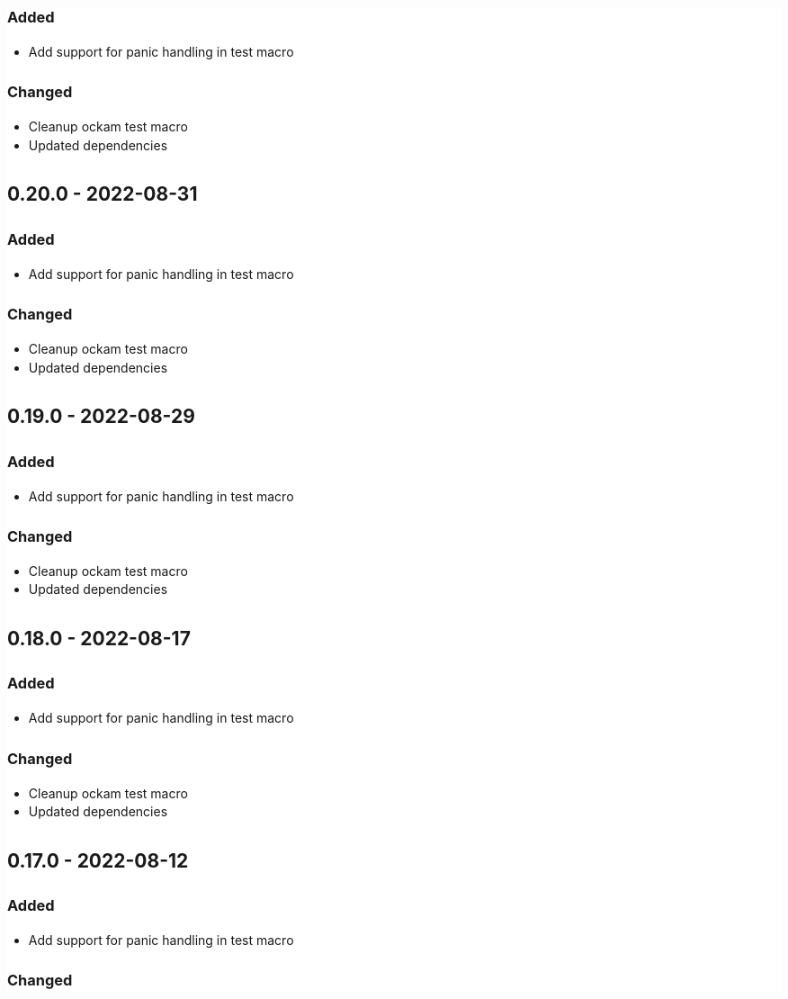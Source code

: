### Added

- Add support for panic handling in test macro

### Changed

- Cleanup ockam test macro
- Updated dependencies

## 0.20.0 - 2022-08-31

### Added

- Add support for panic handling in test macro

### Changed

- Cleanup ockam test macro
- Updated dependencies

## 0.19.0 - 2022-08-29

### Added

- Add support for panic handling in test macro

### Changed

- Cleanup ockam test macro
- Updated dependencies

## 0.18.0 - 2022-08-17

### Added

- Add support for panic handling in test macro

### Changed

- Cleanup ockam test macro
- Updated dependencies

## 0.17.0 - 2022-08-12

### Added

- Add support for panic handling in test macro

### Changed
